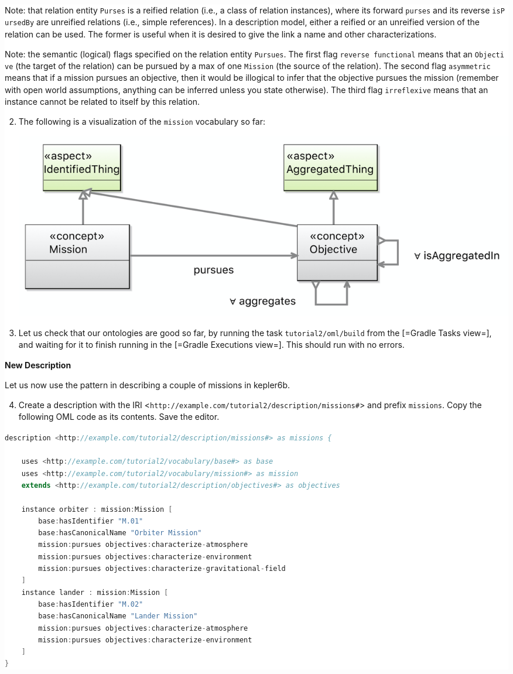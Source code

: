 Note: that relation entity `Purses` is a reified relation (i.e., a class of relation instances), where its forward `purses` and its reverse `isPursedBy` are unreified relations (i.e., simple references). In a description model, either a reified or an unreified version of the relation can be used. The former is useful when it is desired to give the link a name and other characterizations.

Note: the semantic (logical) flags specified on the relation entity `Pursues`. The first flag `reverse functional` means that an `Objective` (the target of the relation) can be pursued by a max of one `Mission` (the source of the relation). The second flag `asymmetric` means that if a mission pursues an objective, then it would be illogical to infer that the objective pursues the mission (remember with open world assumptions, anything can be inferred unless you state otherwise). The third flag `irreflexive` means that an instance cannot be related to itself by this relation.

2. The following is a visualization of the `mission` vocabulary so far:

    <img src="assets/tutorial2/P2-Mission-Vocabulary.png" width="100%"/>

3. Let us check that our ontologies are good so far, by running the task `tutorial2/oml/build` from the [=Gradle Tasks view=], and waiting for it to finish running in the [=Gradle Executions view=]. This should run with no errors.

**New Description**

Let us now use the pattern in describing a couple of missions in kepler6b.

4. Create a description with the IRI <`http://example.com/tutorial2/description/missions#`> and prefix `missions`. Copy the following OML code as its contents. Save the editor.

```scala
description <http://example.com/tutorial2/description/missions#> as missions {

	uses <http://example.com/tutorial2/vocabulary/base#> as base
	uses <http://example.com/tutorial2/vocabulary/mission#> as mission
	extends <http://example.com/tutorial2/description/objectives#> as objectives

	instance orbiter : mission:Mission [
		base:hasIdentifier "M.01"
		base:hasCanonicalName "Orbiter Mission"
		mission:pursues objectives:characterize-atmosphere
		mission:pursues objectives:characterize-environment
		mission:pursues objectives:characterize-gravitational-field
	]
	instance lander : mission:Mission [
		base:hasIdentifier "M.02"
		base:hasCanonicalName "Lander Mission"
		mission:pursues objectives:characterize-atmosphere
		mission:pursues objectives:characterize-environment
	]
}
```
